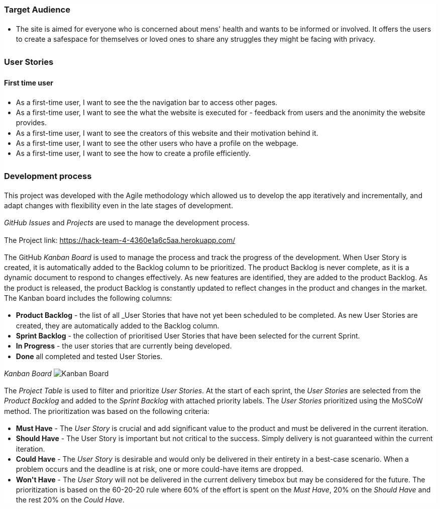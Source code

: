 ### Target Audience
- The site is aimed for everyone who is concerned about mens' health and wants to be informed or involved. It offers the users to create a safespace for themselves or loved ones to share any struggles they might be facing with privacy.



### User Stories
#### First time user
- As a first-time user, I want to see the the navigation bar to access other pages.
- As a first-time user, I want to see the what the website is executed for - feedback from users and the anonimity the website provides.
- As a first-time user, I want to see the creators of this website and their motivation behind it.
- As a first-time user, I want to see the other users who have a profile on the webpage.
- As a first-time user, I want to see the how to create a profile efficiently.



### Development process
This project was developed with the Agile methodology which allowed us to develop the app iteratively and incrementally, and adapt changes with flexibility even in the late stages of development.

*GitHub Issues* and *Projects* are used to manage the development process.

The Project link: https://hack-team-4-4360e1a6c5aa.herokuapp.com/

The GitHub _Kanban Board_ is used to manage the process and track the progress of the development. When User Story is created, it is automatically added to the Backlog column to be prioritized. The product Backlog is never complete, as it is a dynamic document to respond to changes effectively. As new features are identified, they are added to the product Backlog. As the product is released, the product Backlog is constantly updated to reflect changes in the product and changes in the market. The Kanban board includes the following columns:

- **Product Backlog** - the list of all _User Stories that have not yet been scheduled to be completed. As new User Stories are created, they are automatically added to the Backlog column.
- **Sprint Backlog** - the collection of prioritised User Stories that have been selected for the current Sprint.
- **In Progress** - the user stories that are currently being developed.
- **Done** all completed and tested User Stories.

*Kanban Board*
![Kanban Board](PICTURE_LINK)

The *Project Table* is used to filter and prioritize *User Stories*.
At the start of each sprint, the _User Stories_ are selected from the _Product Backlog_ and added to the _Sprint Backlog_ with attached priority labels. The *User Stories* prioritized using the MoSCoW method. The prioritization was based on the following criteria:

- **Must Have** - The *User Story* is crucial and add significant value to the product and must be delivered in the current iteration.
- **Should Have** - The User Story is important but not critical to the success. Simply delivery is not guaranteed within the current iteration.
- **Could Have** - The *User Story* is desirable and would only be delivered in their entirety in a best-case scenario. When a problem occurs and the deadline is at risk, one or more could-have items are dropped.
- **Won't Have** - The *User Story* will not be delivered in the current delivery timebox but may be considered for the future. The prioritization is based on the 60-20-20 rule where 60% of the effort is spent on the *Must Have*, 20% on the *Should Have* and the rest 20% on the *Could Have*.
